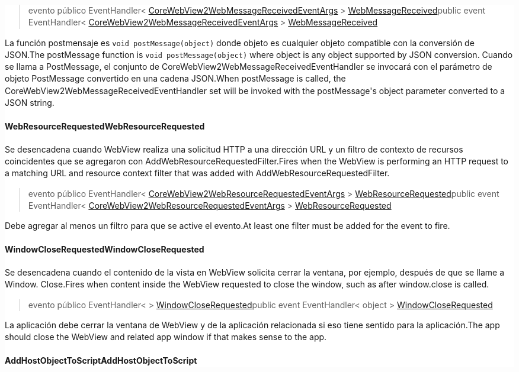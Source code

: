 > <span data-ttu-id="a77dc-282">evento público EventHandler< [CoreWebView2WebMessageReceivedEventArgs](microsoft-web-webview2-core-corewebview2webmessagereceivedeventargs.md)  >  [WebMessageReceived](#webmessagereceived)</span><span class="sxs-lookup"><span data-stu-id="a77dc-282">public event EventHandler< [CoreWebView2WebMessageReceivedEventArgs](microsoft-web-webview2-core-corewebview2webmessagereceivedeventargs.md) > [WebMessageReceived](#webmessagereceived)</span></span>

<span data-ttu-id="a77dc-283">La función postmensaje es `void postMessage(object)` donde objeto es cualquier objeto compatible con la conversión de JSON.</span><span class="sxs-lookup"><span data-stu-id="a77dc-283">The postMessage function is `void postMessage(object)` where object is any object supported by JSON conversion.</span></span> <span data-ttu-id="a77dc-284">Cuando se llama a PostMessage, el conjunto de CoreWebView2WebMessageReceivedEventHandler se invocará con el parámetro de objeto PostMessage convertido en una cadena JSON.</span><span class="sxs-lookup"><span data-stu-id="a77dc-284">When postMessage is called, the CoreWebView2WebMessageReceivedEventHandler set will be invoked with the postMessage's object parameter converted to a JSON string.</span></span>

#### <span data-ttu-id="a77dc-285">WebResourceRequested</span><span class="sxs-lookup"><span data-stu-id="a77dc-285">WebResourceRequested</span></span> 

<span data-ttu-id="a77dc-286">Se desencadena cuando WebView realiza una solicitud HTTP a una dirección URL y un filtro de contexto de recursos coincidentes que se agregaron con AddWebResourceRequestedFilter.</span><span class="sxs-lookup"><span data-stu-id="a77dc-286">Fires when the WebView is performing an HTTP request to a matching URL and resource context filter that was added with AddWebResourceRequestedFilter.</span></span>

> <span data-ttu-id="a77dc-287">evento público EventHandler< [CoreWebView2WebResourceRequestedEventArgs](microsoft-web-webview2-core-corewebview2webresourcerequestedeventargs.md)  >  [WebResourceRequested](#webresourcerequested)</span><span class="sxs-lookup"><span data-stu-id="a77dc-287">public event EventHandler< [CoreWebView2WebResourceRequestedEventArgs](microsoft-web-webview2-core-corewebview2webresourcerequestedeventargs.md) > [WebResourceRequested](#webresourcerequested)</span></span>

<span data-ttu-id="a77dc-288">Debe agregar al menos un filtro para que se active el evento.</span><span class="sxs-lookup"><span data-stu-id="a77dc-288">At least one filter must be added for the event to fire.</span></span>

#### <span data-ttu-id="a77dc-289">WindowCloseRequested</span><span class="sxs-lookup"><span data-stu-id="a77dc-289">WindowCloseRequested</span></span> 

<span data-ttu-id="a77dc-290">Se desencadena cuando el contenido de la vista en WebView solicita cerrar la ventana, por ejemplo, después de que se llame a Window. Close.</span><span class="sxs-lookup"><span data-stu-id="a77dc-290">Fires when content inside the WebView requested to close the window, such as after window.close is called.</span></span>

> <span data-ttu-id="a77dc-291">evento público EventHandler< > [WindowCloseRequested](#windowcloserequested)</span><span class="sxs-lookup"><span data-stu-id="a77dc-291">public event EventHandler< object > [WindowCloseRequested](#windowcloserequested)</span></span>

<span data-ttu-id="a77dc-292">La aplicación debe cerrar la ventana de WebView y de la aplicación relacionada si eso tiene sentido para la aplicación.</span><span class="sxs-lookup"><span data-stu-id="a77dc-292">The app should close the WebView and related app window if that makes sense to the app.</span></span>

#### <span data-ttu-id="a77dc-293">AddHostObjectToScript</span><span class="sxs-lookup"><span data-stu-id="a77dc-293">AddHostObjectToScript</span></span> 
